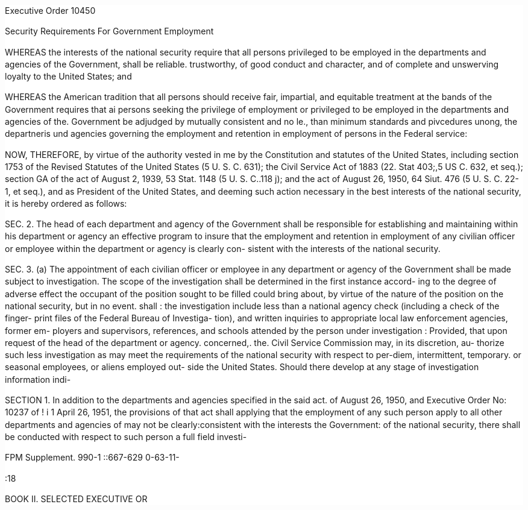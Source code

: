 Executive Order 10450

Security Requirements For Government Employment

WHEREAS the interests of the national security require that all persons privileged to be employed in the departments and agencies of the Government, shall be reliable. trustworthy, of good conduct and character, and of complete and unswerving loyalty to the United States; and

WHEREAS the American tradition that all persons should receive fair, impartial, and equitable treatment at the bands of the Government requires that ai persons seeking the privilege of employment or privileged to be employed in the departments and agencies of the. Government be adjudged by mutually consistent and no le., than minimum standards and pivcedures unong, the departneris und agencies governing the employment and retention in employment of persons in the Federal service:

NOW, THEREFORE, by virtue of the authority vested in me by the Constitution and statutes of the United States, including section 1753 of the Revised Statutes of the United States (5 U. S. C. 631); the Civil Service Act of 1883 (22. Stat 403;,5 US C. 632, et seq.); section GA of the act of August 2, 1939, 53 Stat. 1148 (5 U. S. C..118 j); and the act of August 26, 1950, 64 Siut. 476 (5 U. S. C. 22-1, et seq.), and as President of the United States, and deeming such action necessary in the best interests of the national security, it is hereby ordered as follows:

SEC. 2. The head of each department and agency of the Government shall be responsible for establishing and maintaining within his department or agency an effective program to insure that the employment and retention in employment of any civilian officer or employee within the department or agency is clearly con- sistent with the interests of the national security.

SEC. 3. (a) The appointment of each civilian officer or employee in any department or agency of the Government shall be made subject to investigation. The scope of the investigation shall be determined in the first instance accord- ing to the degree of adverse effect the occupant of the position sought to be filled could bring about, by virtue of the nature of the position on the national security, but in no event. shall : the investigation include less than a national agency check (including a check of the finger- print files of the Federal Bureau of Investiga- tion), and written inquiries to appropriate local law enforcement agencies, former em- ployers and supervisors, references, and schools attended by the person under investigation : Provided, that upon request of the head of the department or agency. concerned,. the. Civil Service Commission may, in its discretion, au- thorize such less investigation as may meet the requirements of the national security with respect to per-diem, intermittent, temporary. or seasonal employees, or aliens employed out- side the United States. Should there develop at any stage of investigation information indi-

SECTION 1. In addition to the departments and agencies specified in the said act. of August 26, 1950, and Executive Order No: 10237 of
!
i
1
April 26, 1951, the provisions of that act shall applying that the employment of any such person apply to all other departments and agencies of may not be clearly:consistent with the interests the Government: of the national security, there shall be conducted with respect to such person a full field investi-

FPM Supplement. 990-1
::667-629 0-63-11-

:18

BOOK II. SELECTED EXECUTIVE OR
